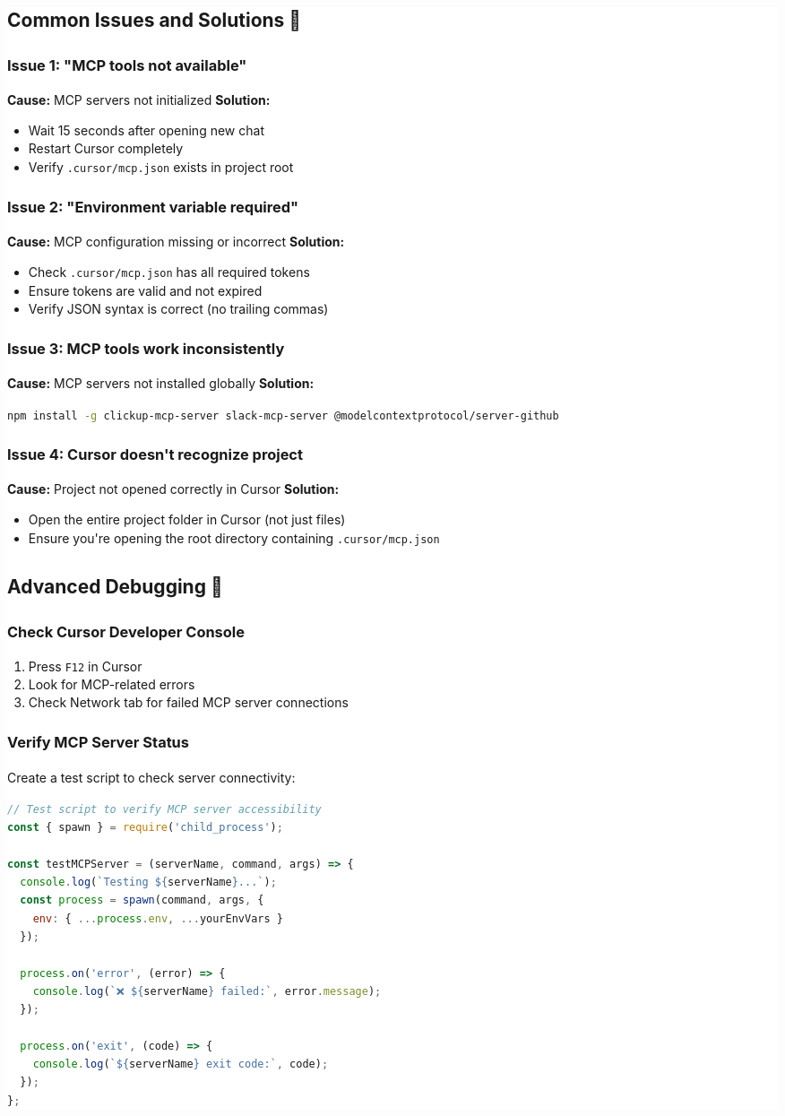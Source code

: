 ## Common Issues and Solutions 🚨

### Issue 1: "MCP tools not available"
**Cause:** MCP servers not initialized
**Solution:** 
- Wait 15 seconds after opening new chat
- Restart Cursor completely
- Verify `.cursor/mcp.json` exists in project root

### Issue 2: "Environment variable required"
**Cause:** MCP configuration missing or incorrect
**Solution:**
- Check `.cursor/mcp.json` has all required tokens
- Ensure tokens are valid and not expired
- Verify JSON syntax is correct (no trailing commas)

### Issue 3: MCP tools work inconsistently
**Cause:** MCP servers not installed globally
**Solution:**
```bash
npm install -g clickup-mcp-server slack-mcp-server @modelcontextprotocol/server-github
```

### Issue 4: Cursor doesn't recognize project
**Cause:** Project not opened correctly in Cursor
**Solution:**
- Open the entire project folder in Cursor (not just files)
- Ensure you're opening the root directory containing `.cursor/mcp.json`

## Advanced Debugging 🔬

### Check Cursor Developer Console
1. Press `F12` in Cursor
2. Look for MCP-related errors
3. Check Network tab for failed MCP server connections

### Verify MCP Server Status
Create a test script to check server connectivity:
```javascript
// Test script to verify MCP server accessibility
const { spawn } = require('child_process');

const testMCPServer = (serverName, command, args) => {
  console.log(`Testing ${serverName}...`);
  const process = spawn(command, args, { 
    env: { ...process.env, ...yourEnvVars } 
  });
  
  process.on('error', (error) => {
    console.log(`❌ ${serverName} failed:`, error.message);
  });
  
  process.on('exit', (code) => {
    console.log(`${serverName} exit code:`, code);
  });
};
```
